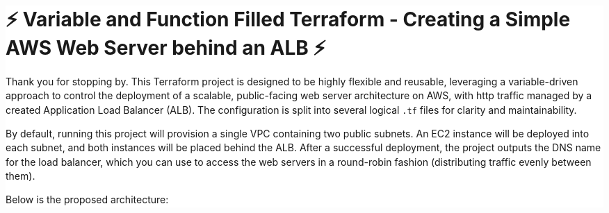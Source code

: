 
# ⚡ Variable and Function Filled Terraform - Creating a Simple AWS Web Server behind an ALB ⚡

Thank you for stopping by. This Terraform project is designed to be highly flexible and reusable, leveraging a variable-driven approach to control the deployment of a scalable, public-facing web server architecture on AWS, with http traffic managed by a created Application Load Balancer (ALB). The configuration is split into several logical `.tf` files for clarity and maintainability.

By default, running this project will provision a single VPC containing two public subnets. An EC2 instance will be deployed into each subnet, and both instances will be placed behind the ALB. After a successful deployment, the project outputs the DNS name for the load balancer, which you can use to access the web servers in a round-robin fashion (distributing traffic evenly between them).

Below is the proposed architecture: